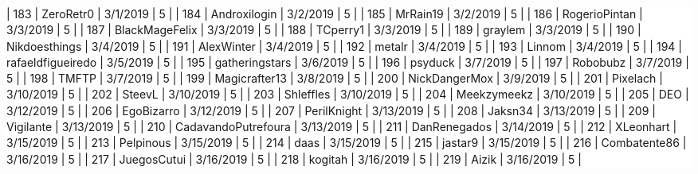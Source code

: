 | 183  | ZeroRetr0            | 3/1/2019      | 5                |
| 184  | Androxilogin         | 3/2/2019      | 5                |
| 185  | MrRain19             | 3/2/2019      | 5                |
| 186  | RogerioPintan        | 3/3/2019      | 5                |
| 187  | BlackMageFelix       | 3/3/2019      | 5                |
| 188  | TCperry1             | 3/3/2019      | 5                |
| 189  | graylem              | 3/3/2019      | 5                |
| 190  | Nikdoesthings        | 3/4/2019      | 5                |
| 191  | AlexWinter           | 3/4/2019      | 5                |
| 192  | metalr               | 3/4/2019      | 5                |
| 193  | Linnom               | 3/4/2019      | 5                |
| 194  | rafaeldfigueiredo    | 3/5/2019      | 5                |
| 195  | gatheringstars       | 3/6/2019      | 5                |
| 196  | psyduck              | 3/7/2019      | 5                |
| 197  | Robobubz             | 3/7/2019      | 5                |
| 198  | TMFTP                | 3/7/2019      | 5                |
| 199  | Magicrafter13        | 3/8/2019      | 5                |
| 200  | NickDangerMox        | 3/9/2019      | 5                |
| 201  | Pixelach             | 3/10/2019     | 5                |
| 202  | SteevL               | 3/10/2019     | 5                |
| 203  | Shleffles            | 3/10/2019     | 5                |
| 204  | Meekzymeekz          | 3/10/2019     | 5                |
| 205  | DEO                  | 3/12/2019     | 5                |
| 206  | EgoBizarro           | 3/12/2019     | 5                |
| 207  | PerilKnight          | 3/13/2019     | 5                |
| 208  | Jaksn34              | 3/13/2019     | 5                |
| 209  | Vigilante            | 3/13/2019     | 5                |
| 210  | CadavandoPutrefoura  | 3/13/2019     | 5                |
| 211  | DanRenegados         | 3/14/2019     | 5                |
| 212  | XLeonhart            | 3/15/2019     | 5                |
| 213  | Pelpinous            | 3/15/2019     | 5                |
| 214  | daas                 | 3/15/2019     | 5                |
| 215  | jastar9              | 3/15/2019     | 5                |
| 216  | Combatente86         | 3/16/2019     | 5                |
| 217  | JuegosCutui          | 3/16/2019     | 5                |
| 218  | kogitah              | 3/16/2019     | 5                |
| 219  | Aizik                | 3/16/2019     | 5                |